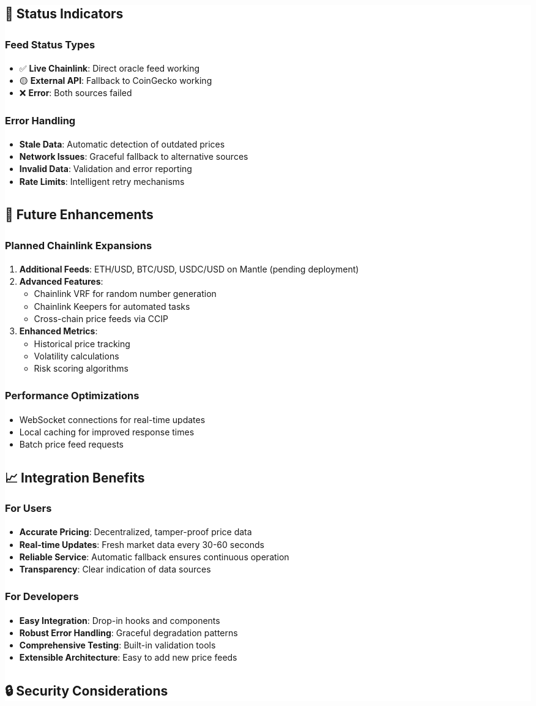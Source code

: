 ## 🚦 Status Indicators

### Feed Status Types
- ✅ **Live Chainlink**: Direct oracle feed working
- 🟡 **External API**: Fallback to CoinGecko working  
- ❌ **Error**: Both sources failed

### Error Handling
- **Stale Data**: Automatic detection of outdated prices
- **Network Issues**: Graceful fallback to alternative sources
- **Invalid Data**: Validation and error reporting
- **Rate Limits**: Intelligent retry mechanisms

## 🔮 Future Enhancements

### Planned Chainlink Expansions
1. **Additional Feeds**: ETH/USD, BTC/USD, USDC/USD on Mantle (pending deployment)
2. **Advanced Features**: 
   - Chainlink VRF for random number generation
   - Chainlink Keepers for automated tasks
   - Cross-chain price feeds via CCIP
3. **Enhanced Metrics**:
   - Historical price tracking
   - Volatility calculations  
   - Risk scoring algorithms

### Performance Optimizations
- WebSocket connections for real-time updates
- Local caching for improved response times
- Batch price feed requests

## 📈 Integration Benefits

### For Users
- **Accurate Pricing**: Decentralized, tamper-proof price data
- **Real-time Updates**: Fresh market data every 30-60 seconds
- **Reliable Service**: Automatic fallback ensures continuous operation
- **Transparency**: Clear indication of data sources

### For Developers  
- **Easy Integration**: Drop-in hooks and components
- **Robust Error Handling**: Graceful degradation patterns
- **Comprehensive Testing**: Built-in validation tools
- **Extensible Architecture**: Easy to add new price feeds

## 🔒 Security Considerations
